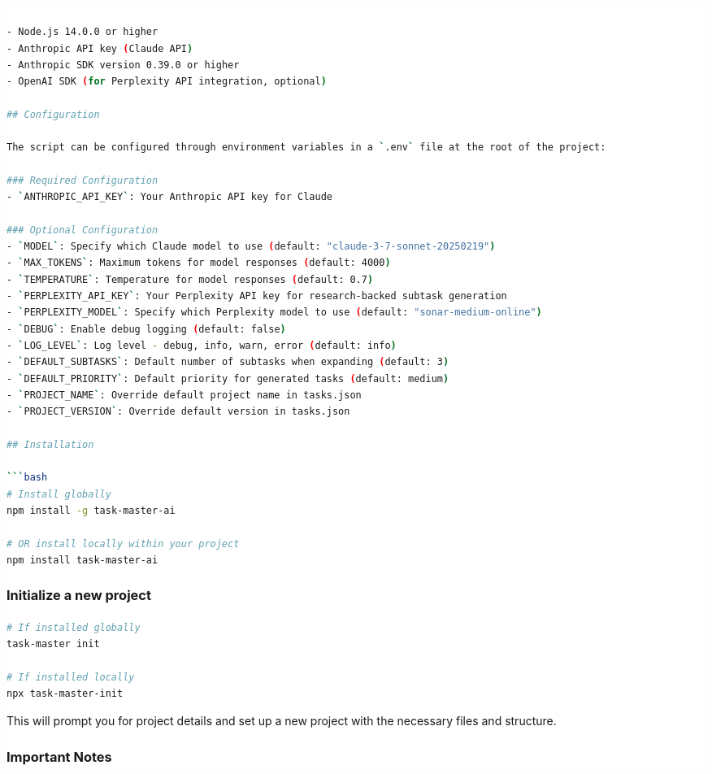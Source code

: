 ```bash

- Node.js 14.0.0 or higher
- Anthropic API key (Claude API)
- Anthropic SDK version 0.39.0 or higher
- OpenAI SDK (for Perplexity API integration, optional)

## Configuration

The script can be configured through environment variables in a `.env` file at the root of the project:

### Required Configuration
- `ANTHROPIC_API_KEY`: Your Anthropic API key for Claude

### Optional Configuration
- `MODEL`: Specify which Claude model to use (default: "claude-3-7-sonnet-20250219")
- `MAX_TOKENS`: Maximum tokens for model responses (default: 4000)
- `TEMPERATURE`: Temperature for model responses (default: 0.7)
- `PERPLEXITY_API_KEY`: Your Perplexity API key for research-backed subtask generation
- `PERPLEXITY_MODEL`: Specify which Perplexity model to use (default: "sonar-medium-online")
- `DEBUG`: Enable debug logging (default: false)
- `LOG_LEVEL`: Log level - debug, info, warn, error (default: info)
- `DEFAULT_SUBTASKS`: Default number of subtasks when expanding (default: 3)
- `DEFAULT_PRIORITY`: Default priority for generated tasks (default: medium)
- `PROJECT_NAME`: Override default project name in tasks.json
- `PROJECT_VERSION`: Override default version in tasks.json

## Installation

```bash
# Install globally
npm install -g task-master-ai

# OR install locally within your project
npm install task-master-ai
```

### Initialize a new project

```bash
# If installed globally
task-master init

# If installed locally
npx task-master-init
```

This will prompt you for project details and set up a new project with the necessary files and structure.

### Important Notes
